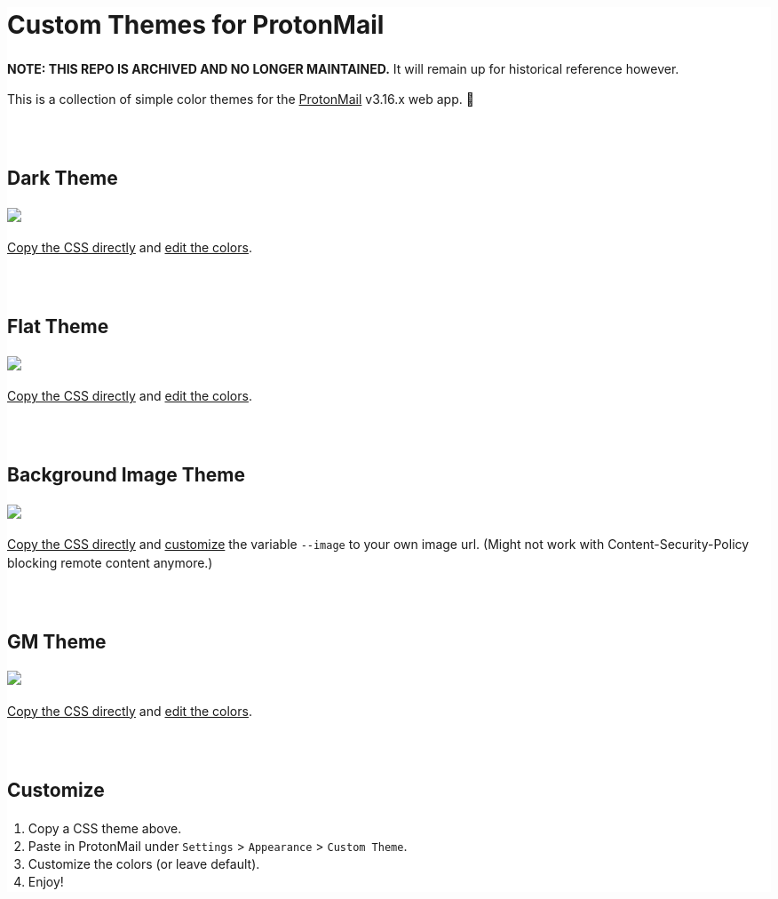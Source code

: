 # Custom Themes for ProtonMail

**NOTE: THIS REPO IS ARCHIVED AND NO LONGER MAINTAINED.** It will remain up for historical reference however.

This is a collection of simple color themes for the [ProtonMail](https://protonmail.com/) v3.16.x web app. 🎨

&nbsp;

## Dark Theme
<img src="https://amdelamar.com/pm-theme/screenshots/dark-screenshot-3.12.41.png" width="100%" />

[Copy the CSS directly](https://amdelamar.com/pm-theme/themes/pm-dark-theme.min.css) and [edit the colors](#customize).

&nbsp;

## Flat Theme
<img src="https://amdelamar.com/pm-theme/screenshots/flat-screenshot-3.12.41.png" width="100%" />

[Copy the CSS directly](https://amdelamar.com/pm-theme/themes/pm-flat-theme.min.css) and [edit the colors](#customize).

&nbsp;

## Background Image Theme
<img src="https://amdelamar.com/pm-theme/screenshots/bg-image-screenshot-3.12.41.png" width="100%" />

[Copy the CSS directly](https://amdelamar.com/pm-theme/themes/bg-image-theme.min.css) and [customize](#customize) the variable `--image` to your own image url. (Might not work with Content-Security-Policy blocking remote content anymore.)

&nbsp;

## GM Theme
<img src="https://amdelamar.com/pm-theme/screenshots/gm-screenshot-3.12.41.png" width="100%" />

[Copy the CSS directly](https://amdelamar.com/pm-theme/themes/gm-theme.min.css) and [edit the colors](#customize).

&nbsp;

## Customize

1. Copy a CSS theme above.
1. Paste in ProtonMail under `Settings` > `Appearance` > `Custom Theme`.
1. Customize the colors (or leave default).
1. Enjoy!
